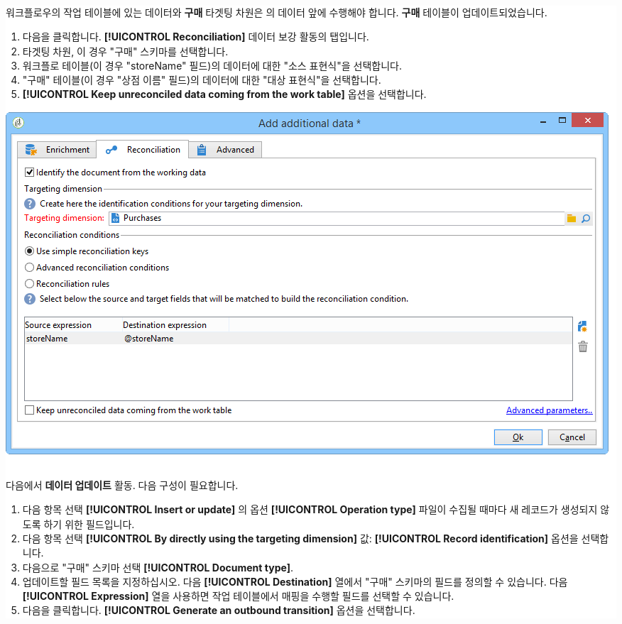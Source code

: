 워크플로우의 작업 테이블에 있는 데이터와 **구매** 타겟팅 차원은 의 데이터 앞에 수행해야 합니다. **구매** 테이블이 업데이트되었습니다.

1. 다음을 클릭합니다. **[!UICONTROL Reconciliation]** 데이터 보강 활동의 탭입니다.
1. 타겟팅 차원, 이 경우 &quot;구매&quot; 스키마를 선택합니다.
1. 워크플로 테이블(이 경우 &quot;storeName&quot; 필드)의 데이터에 대한 &quot;소스 표현식&quot;을 선택합니다.
1. &quot;구매&quot; 테이블(이 경우 &quot;상점 이름&quot; 필드)의 데이터에 대한 &quot;대상 표현식&quot;을 선택합니다.
1. **[!UICONTROL Keep unreconciled data coming from the work table]** 옵션을 선택합니다.

![](assets/uc2_enrich_reconciliation.png)

다음에서 **데이터 업데이트** 활동. 다음 구성이 필요합니다.

1. 다음 항목 선택 **[!UICONTROL Insert or update]** 의 옵션 **[!UICONTROL Operation type]** 파일이 수집될 때마다 새 레코드가 생성되지 않도록 하기 위한 필드입니다.
1. 다음 항목 선택 **[!UICONTROL By directly using the targeting dimension]** 값: **[!UICONTROL Record identification]** 옵션을 선택합니다.
1. 다음으로 &quot;구매&quot; 스키마 선택 **[!UICONTROL Document type]**.
1. 업데이트할 필드 목록을 지정하십시오. 다음 **[!UICONTROL Destination]** 열에서 &quot;구매&quot; 스키마의 필드를 정의할 수 있습니다. 다음 **[!UICONTROL Expression]** 열을 사용하면 작업 테이블에서 매핑을 수행할 필드를 선택할 수 있습니다.
1. 다음을 클릭합니다. **[!UICONTROL Generate an outbound transition]** 옵션을 선택합니다.
